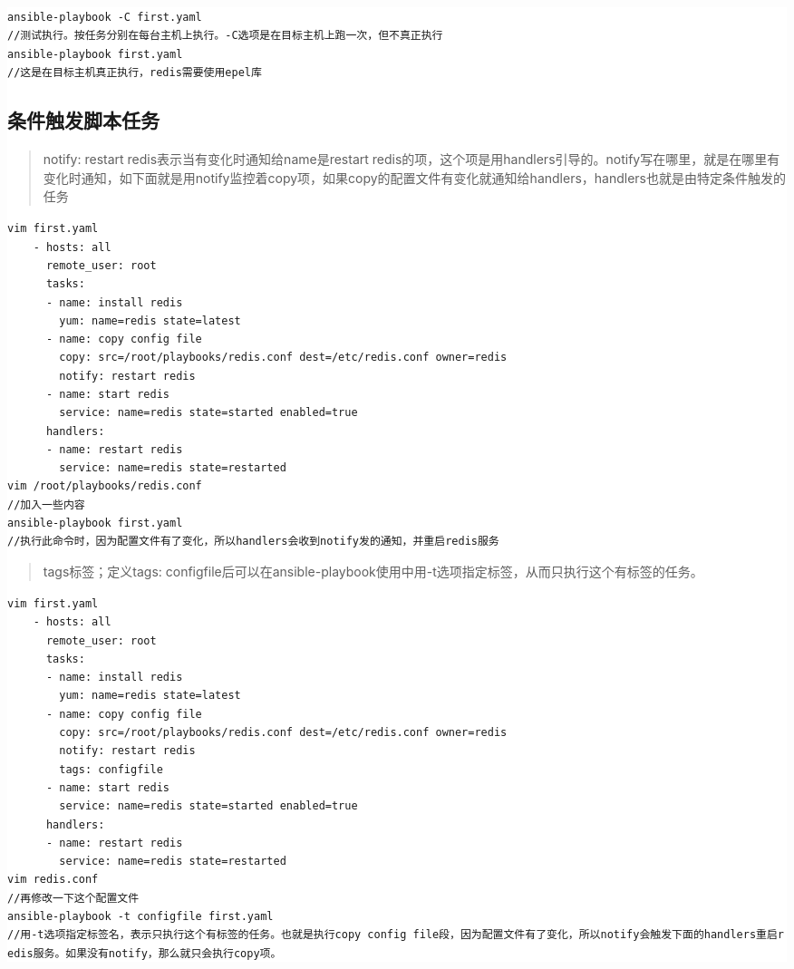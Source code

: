 ```
ansible-playbook -C first.yaml
//测试执行。按任务分别在每台主机上执行。-C选项是在目标主机上跑一次，但不真正执行
ansible-playbook first.yaml
//这是在目标主机真正执行，redis需要使用epel库
```

## 条件触发脚本任务

> notify: restart redis表示当有变化时通知给name是restart redis的项，这个项是用handlers引导的。notify写在哪里，就是在哪里有变化时通知，如下面就是用notify监控着copy项，如果copy的配置文件有变化就通知给handlers，handlers也就是由特定条件触发的任务
```
vim first.yaml
	- hosts: all
      remote_user: root
      tasks:
      - name: install redis
        yum: name=redis state=latest
      - name: copy config file
        copy: src=/root/playbooks/redis.conf dest=/etc/redis.conf owner=redis
        notify: restart redis
      - name: start redis
        service: name=redis state=started enabled=true
      handlers:
      - name: restart redis
        service: name=redis state=restarted
vim /root/playbooks/redis.conf
//加入一些内容
ansible-playbook first.yaml
//执行此命令时，因为配置文件有了变化，所以handlers会收到notify发的通知，并重启redis服务
```

> tags标签；定义tags: configfile后可以在ansible-playbook使用中用-t选项指定标签，从而只执行这个有标签的任务。

```
vim first.yaml
	- hosts: all
      remote_user: root
      tasks:
      - name: install redis
        yum: name=redis state=latest
      - name: copy config file
        copy: src=/root/playbooks/redis.conf dest=/etc/redis.conf owner=redis
        notify: restart redis
        tags: configfile
      - name: start redis
        service: name=redis state=started enabled=true
      handlers:
      - name: restart redis
        service: name=redis state=restarted
vim redis.conf
//再修改一下这个配置文件
ansible-playbook -t configfile first.yaml
//用-t选项指定标签名，表示只执行这个有标签的任务。也就是执行copy config file段，因为配置文件有了变化，所以notify会触发下面的handlers重启redis服务。如果没有notify，那么就只会执行copy项。
```
